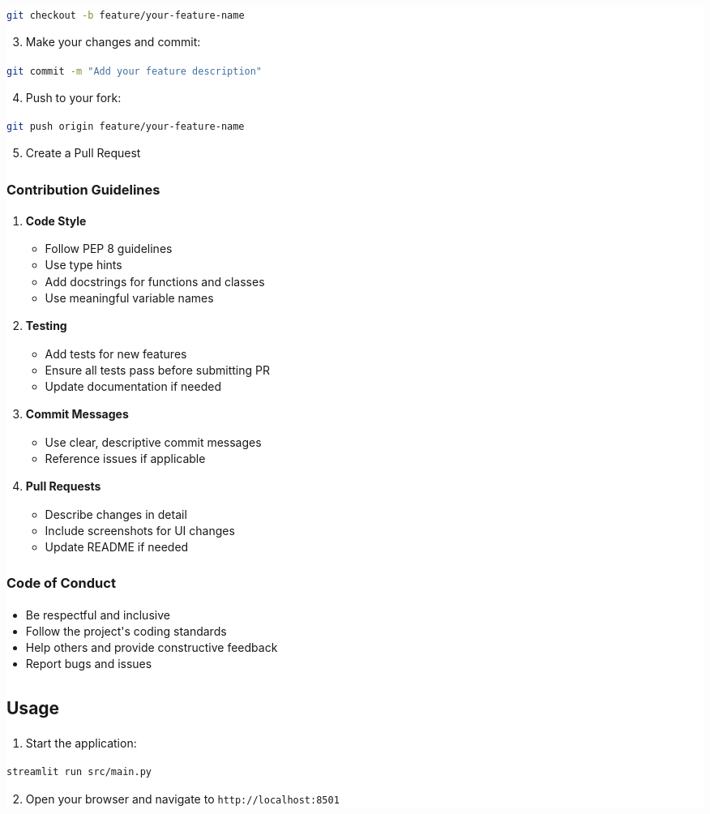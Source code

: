 ```bash
git checkout -b feature/your-feature-name
```

3. Make your changes and commit:

```bash
git commit -m "Add your feature description"
```

4. Push to your fork:

```bash
git push origin feature/your-feature-name
```

5. Create a Pull Request

### Contribution Guidelines

1. **Code Style**

   - Follow PEP 8 guidelines
   - Use type hints
   - Add docstrings for functions and classes
   - Use meaningful variable names

2. **Testing**

   - Add tests for new features
   - Ensure all tests pass before submitting PR
   - Update documentation if needed

3. **Commit Messages**

   - Use clear, descriptive commit messages
   - Reference issues if applicable

4. **Pull Requests**
   - Describe changes in detail
   - Include screenshots for UI changes
   - Update README if needed

### Code of Conduct

- Be respectful and inclusive
- Follow the project's coding standards
- Help others and provide constructive feedback
- Report bugs and issues

## Usage

1. Start the application:

```bash
streamlit run src/main.py
```

2. Open your browser and navigate to `http://localhost:8501`
